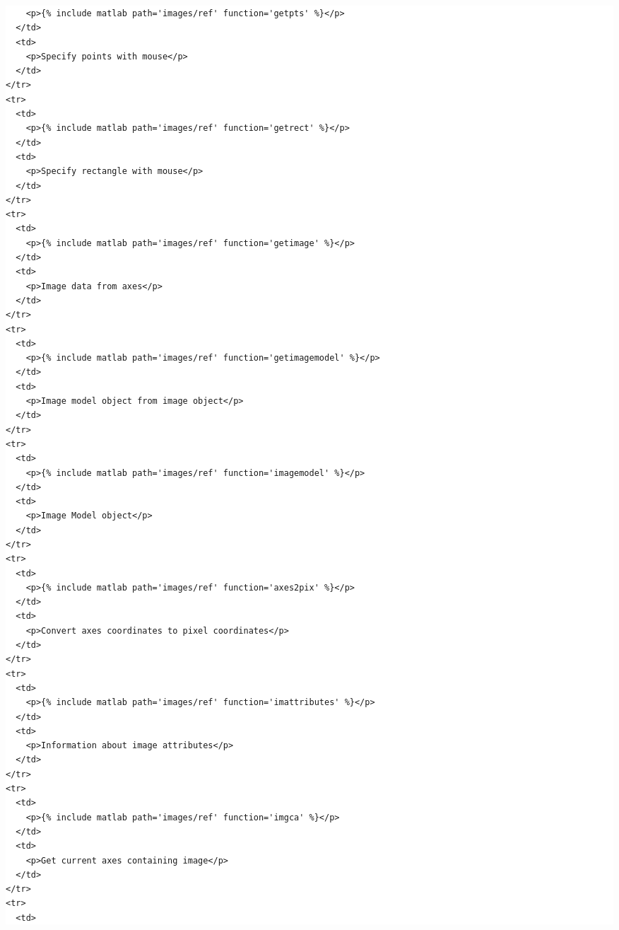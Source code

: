         <p>{% include matlab path='images/ref' function='getpts' %}</p>
      </td>
      <td>
        <p>Specify points with mouse</p>
      </td>
    </tr>
    <tr>
      <td>
        <p>{% include matlab path='images/ref' function='getrect' %}</p>
      </td>
      <td>
        <p>Specify rectangle with mouse</p>
      </td>
    </tr>
    <tr>
      <td>
        <p>{% include matlab path='images/ref' function='getimage' %}</p>
      </td>
      <td>
        <p>Image data from axes</p>
      </td>
    </tr>
    <tr>
      <td>
        <p>{% include matlab path='images/ref' function='getimagemodel' %}</p>
      </td>
      <td>
        <p>Image model object from image object</p>
      </td>
    </tr>
    <tr>
      <td>
        <p>{% include matlab path='images/ref' function='imagemodel' %}</p>
      </td>
      <td>
        <p>Image Model object</p>
      </td>
    </tr>
    <tr>
      <td>
        <p>{% include matlab path='images/ref' function='axes2pix' %}</p>
      </td>
      <td>
        <p>Convert axes coordinates to pixel coordinates</p>
      </td>
    </tr>
    <tr>
      <td>
        <p>{% include matlab path='images/ref' function='imattributes' %}</p>
      </td>
      <td>
        <p>Information about image attributes</p>
      </td>
    </tr>
    <tr>
      <td>
        <p>{% include matlab path='images/ref' function='imgca' %}</p>
      </td>
      <td>
        <p>Get current axes containing image</p>
      </td>
    </tr>
    <tr>
      <td>